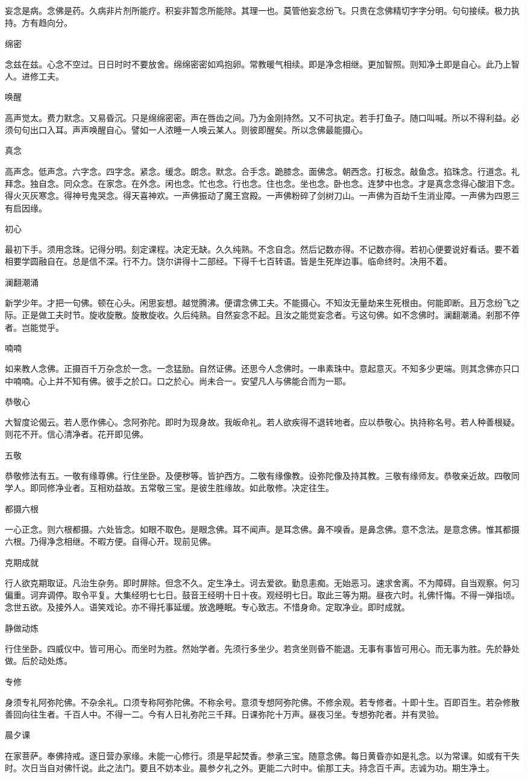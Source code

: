 妄念是病。念佛是药。久病非片剂所能疗。积妄非暂念所能除。其理一也。莫管他妄念纷飞。只贵在念佛精切字字分明。句句接续。极力执持。方有趋向分。  

绵密  

念兹在兹。心念不空过。日日时时不要放舍。绵绵密密如鸡抱卵。常教暖气相续。即是净念相继。更加智照。则知净土即是自心。此乃上智人。进修工夫。  

唤醒  

高声觉太。费力默念。又易昏沉。只是绵绵密密。声在唇齿之间。乃为金刚持然。又不可执定。若手打鱼子。随口叫喊。所以不得利益。必须句句出口入耳。声声唤醒自心。譬如一人浓睡一人唤云某人。则彼即醒矣。所以念佛最能摄心。  

真念  

高声念。低声念。六字念。四字念。紧念。缓念。朗念。默念。合手念。跪膝念。面佛念。朝西念。打板念。敲鱼念。掐珠念。行道念。礼拜念。独自念。同众念。在家念。在外念。闲也念。忙也念。行也念。住也念。坐也念。卧也念。连梦中也念。才是真念念得心酸泪下念。得火灭灰寒念。得神号鬼哭念。得天喜神欢。一声佛振动了魔王宫殿。一声佛粉碎了剑树刀山。一声佛为百劫千生消业障。一声佛为四恩三有启因缘。  

初心  

最初下手。须用念珠。记得分明。刻定课程。决定无缺。久久纯熟。不念自念。然后记数亦得。不记数亦得。若初心便要说好看话。要不着相要学圆融自在。总是信不深。行不力。饶尔讲得十二部经。下得千七百转语。皆是生死岸边事。临命终时。决用不着。  

澜翻潮涌  

新学少年。才把一句佛。顿在心头。闲思妄想。越觉腾沸。便谓念佛工夫。不能摄心。不知汝无量劫来生死根由。何能即断。且万念纷飞之际。正是做工夫时节。旋收旋散。旋散旋收。久后纯熟。自然妄念不起。且汝之能觉妄念者。亏这句佛。如不念佛时。澜翻潮涌。剎那不停者。岂能觉乎。  

喃喃  

如来教人念佛。正摄百千万杂念於一念。一念猛励。自然证佛。还思今人念佛时。一串素珠中。意起意灭。不知多少更端。则其念佛亦只口中喃喃。心上并不知有佛。彼手之於口。口之於心。尚未合一。安望凡人与佛能合而为一耶。  

恭敬心  

大智度论偈云。若人愿作佛心。念阿弥陀。即时为现身故。我皈命礼。若人欲疾得不退转地者。应以恭敬心。执持称名号。若人种善根疑。则花不开。信心清净者。花开即见佛。  

五敬  

恭敬修法有五。一敬有缘尊佛。行住坐卧。及便秽等。皆护西方。二敬有缘像教。设弥陀像及持其教。三敬有缘师友。恭敬亲近故。四敬同学人。即同修净业者。互相劝益故。五常敬三宝。是彼生胜缘故。如此敬修。决定往生。  

都摄六根  

一心正念。则六根都摄。六处皆念。如眼不取色。是眼念佛。耳不闻声。是耳念佛。鼻不嗅香。是鼻念佛。意不念法。是意念佛。惟其都摄六根。乃得净念相继。不暇方便。自得心开。现前见佛。  

克期成就  

行人欲克期取证。凡治生杂务。即时屏除。但念不久。定生净土。诃去爱欲。勤息恚痴。无始恶习。速求舍离。不为障碍。自当观察。何习偏重。诃弃调停。取令平复。大集经明七七日。鼓音王经明十日十夜。观经明七日。取此三等为期。昼夜六时。礼佛忏悔。不得一弹指顷。念世五欲。及接外人。语笑戏论。亦不得托事延缓。放逸睡眠。专心致志。不惜身命。定取净业。即时成就。  

静做动炼  

行住坐卧。四威仪中。皆可用心。而坐时为胜。然始学者。先须行多坐少。若贪坐则昏不能退。无事有事皆可用心。而无事为胜。先於静处做。后於动处炼。  

专修  

身须专礼阿弥陀佛。不杂余礼。口须专称阿弥陀佛。不称余号。意须专想阿弥陀佛。不修余观。若专修者。十即十生。百即百生。若杂修散善回向往生者。千百人中。不得一二。今有人日礼弥陀三千拜。日课弥陀十万声。昼夜习坐。专想弥陀者。并有灵验。  

晨夕课  

在家菩萨。奉佛持戒。逐日营办家缘。未能一心修行。须是早起焚香。参承三宝。随意念佛。每日黄昏亦如是礼念。以为常课。如或有干失时。次日当自对佛忏说。此之法门。要且不妨本业。晨参夕礼之外。更能二六时中。偷那工夫。持念百千声。志诚为功。期生净土。  
